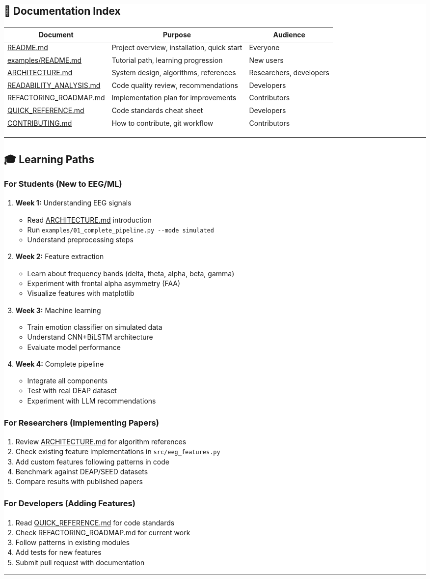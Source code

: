 
## 📖 Documentation Index

| Document | Purpose | Audience |
|----------|---------|----------|
| [README.md](README.md) | Project overview, installation, quick start | Everyone |
| [examples/README.md](examples/README.md) | Tutorial path, learning progression | New users |
| [ARCHITECTURE.md](docs/ARCHITECTURE.md) | System design, algorithms, references | Researchers, developers |
| [READABILITY_ANALYSIS.md](docs/READABILITY_ANALYSIS.md) | Code quality review, recommendations | Developers |
| [REFACTORING_ROADMAP.md](docs/REFACTORING_ROADMAP.md) | Implementation plan for improvements | Contributors |
| [QUICK_REFERENCE.md](docs/QUICK_REFERENCE.md) | Code standards cheat sheet | Developers |
| [CONTRIBUTING.md](CONTRIBUTING.md) | How to contribute, git workflow | Contributors |

---

## 🎓 Learning Paths

### For Students (New to EEG/ML)
1. **Week 1:** Understanding EEG signals
   - Read [ARCHITECTURE.md](docs/ARCHITECTURE.md) introduction
   - Run `examples/01_complete_pipeline.py --mode simulated`
   - Understand preprocessing steps

2. **Week 2:** Feature extraction
   - Learn about frequency bands (delta, theta, alpha, beta, gamma)
   - Experiment with frontal alpha asymmetry (FAA)
   - Visualize features with matplotlib

3. **Week 3:** Machine learning
   - Train emotion classifier on simulated data
   - Understand CNN+BiLSTM architecture
   - Evaluate model performance

4. **Week 4:** Complete pipeline
   - Integrate all components
   - Test with real DEAP dataset
   - Experiment with LLM recommendations

### For Researchers (Implementing Papers)
1. Review [ARCHITECTURE.md](docs/ARCHITECTURE.md) for algorithm references
2. Check existing feature implementations in `src/eeg_features.py`
3. Add custom features following patterns in code
4. Benchmark against DEAP/SEED datasets
5. Compare results with published papers

### For Developers (Adding Features)
1. Read [QUICK_REFERENCE.md](docs/QUICK_REFERENCE.md) for code standards
2. Check [REFACTORING_ROADMAP.md](docs/REFACTORING_ROADMAP.md) for current work
3. Follow patterns in existing modules
4. Add tests for new features
5. Submit pull request with documentation

---